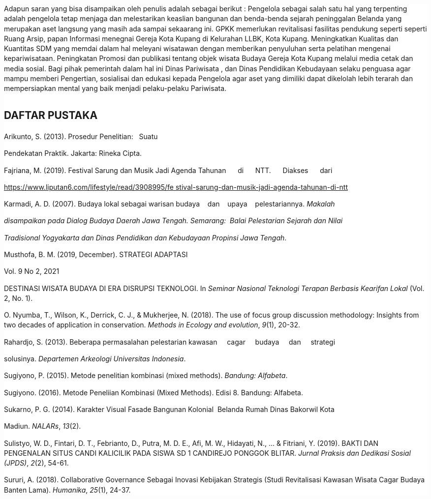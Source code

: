 <p><span class="font1">Adapun saran yang bisa disampaikan oleh penulis adalah sebagai berikut : Pengelola sebagai salah satu hal yang terpenting adalah pengelola tetap menjaga dan melestarikan keaslian bangunan dan benda-benda sejarah peninggalan Belanda yang merupakan aset langsung yang masih ada sampai sekaarang ini. GPKK memerlukan revitalisasi fasilitas pendukung seperti seperti Ruang Arsip, papan Informasi menegnai Gereja Kota Kupang di Kelurahan LLBK, Kota Kupang. Meningkatkan Kualitas dan Kuantitas SDM yang memdai dalam hal meleyani wisatawan dengan memberikan penyuluhan serta pelatihan mengenai kepariwisataan. Peningkatan Promosi dan publikasi tentang objek wisata Budaya Gereja Kota Kupang melalui media cetak dan media sosial. Bagi pihak pemerintah dalam hal ini Dinas Pariwisata , dan Dinas Pendidikan Kebudayaan selaku penguasa agar mampu memberi Pengertian, sosialisai dan edukasi kepada Pengelola agar aset yang dimiliki dapat dikelolah lebih terarah dan mempersiapkan mental yang baik menjadi pelaku-pelaku Pariwisata.</span></p>
<h2><a name="bookmark15"></a><span class="font3" style="font-weight:bold;"><a name="bookmark16"></a>DAFTAR PUSTAKA</span></h2>
<p><span class="font1">Arikunto, S. (2013). Prosedur Penelitian: &nbsp;&nbsp;Suatu</span></p>
<p><span class="font1">Pendekatan Praktik. Jakarta: Rineka Cipta.</span></p>
<p><span class="font1">Fajriana, M. (2019). Festival Sarung dan Musik Jadi Agenda Tahunan &nbsp;&nbsp;&nbsp;&nbsp;&nbsp;di &nbsp;&nbsp;&nbsp;&nbsp;&nbsp;NTT. &nbsp;&nbsp;&nbsp;&nbsp;&nbsp;Diakses &nbsp;&nbsp;&nbsp;&nbsp;&nbsp;dari</span></p>
<p><a href="https://www.liputan6.com/lifestyle/read/3908995/festival-sarung-dan-musik-jadi-agenda-tahunan-di-ntt"><span class="font1" style="text-decoration:underline;">https://www.liputan6.com/lifestyle/read/3908995/fe</span></a><span class="font1" style="text-decoration:underline;"> </span><a href="https://www.liputan6.com/lifestyle/read/3908995/festival-sarung-dan-musik-jadi-agenda-tahunan-di-ntt"><span class="font1" style="text-decoration:underline;">stival-sarung-dan-musik-jadi-agenda-tahunan-di-ntt</span></a></p>
<p><span class="font1">Karmadi, A. D. (2007). Budaya lokal sebagai warisan budaya &nbsp;&nbsp;&nbsp;dan &nbsp;&nbsp;&nbsp;upaya &nbsp;&nbsp;&nbsp;pelestariannya. </span><span class="font2" style="font-style:italic;">Makalah</span></p>
<p><span class="font2" style="font-style:italic;">disampaikan pada Dialog Budaya Daerah Jawa Tengah. Semarang: &nbsp;Balai Pelestarian Sejarah dan Nilai</span></p>
<p><span class="font2" style="font-style:italic;">Tradisional Yogyakarta dan Dinas Pendidikan dan Kebudayaan Propinsi Jawa Tengah</span><span class="font1">.</span></p>
<p><span class="font1">Musthofa, B. M. (2019, December). STRATEGI ADAPTASI</span></p>
<p><span class="font4">Vol. 9 No 2, 2021</span></p>
<p><span class="font1">DESTINASI WISATA BUDAYA DI ERA DISRUPSI TEKNOLOGI. In </span><span class="font2" style="font-style:italic;">Seminar Nasional Teknologi Terapan Berbasis Kearifan Lokal</span><span class="font1"> (Vol. 2, No. 1).</span></p>
<p><span class="font1">O. Nyumba, T., Wilson, K., Derrick, C. J., &amp;&nbsp;Mukherjee, N. (2018). The use of focus group discussion methodology: Insights from two decades of application in conservation. </span><span class="font2" style="font-style:italic;">Methods in Ecology and evolution</span><span class="font1">, </span><span class="font2" style="font-style:italic;">9</span><span class="font1">(1), 20-32.</span></p>
<p><span class="font1">Rahardjo, S. (2013). Beberapa permasalahan pelestarian kawasan &nbsp;&nbsp;&nbsp;&nbsp;cagar &nbsp;&nbsp;&nbsp;&nbsp;budaya &nbsp;&nbsp;&nbsp;&nbsp;dan &nbsp;&nbsp;&nbsp;&nbsp;strategi</span></p>
<p><span class="font1">solusinya. </span><span class="font2" style="font-style:italic;">Departemen Arkeologi Universitas Indonesia</span><span class="font1">.</span></p>
<p><span class="font1">Sugiyono, P. (2015). Metode penelitian kombinasi (mixed methods). </span><span class="font2" style="font-style:italic;">Bandung: Alfabeta</span><span class="font1">.</span></p>
<p><span class="font1">Sugiyono. (2016). Metode Peneliian Kombinasi (Mixed Methods). Edisi 8. Bandung: Alfabeta.</span></p>
<p><span class="font1">Sukarno, P. G. (2014). Karakter Visual Fasade Bangunan Kolonial &nbsp;Belanda Rumah Dinas Bakorwil Kota</span></p>
<p><span class="font1">Madiun. </span><span class="font2" style="font-style:italic;">NALARs</span><span class="font1">, </span><span class="font2" style="font-style:italic;">13</span><span class="font1">(2).</span></p>
<p><span class="font1">Sulistyo, W. D., Fintari, D. T., Febrianto, D., Putra, M. D. E., Afi, M. W., Hidayati, N., ... &amp;&nbsp;Fitriani, Y. (2019). BAKTI DAN PENGENALAN SITUS CANDI KALICILIK PADA SISWA SD 1 CANDIREJO PONGGOK BLITAR. </span><span class="font2" style="font-style:italic;">Jurnal Praksis dan Dedikasi Sosial (JPDS)</span><span class="font1">, </span><span class="font2" style="font-style:italic;">2</span><span class="font1">(2), 54-61.</span></p>
<p><span class="font1">Sururi, A. (2018). Collaborative Governance Sebagai Inovasi Kebijakan Strategis (Studi Revitalisasi Kawasan Wisata Cagar Budaya Banten Lama). </span><span class="font2" style="font-style:italic;">Humanika</span><span class="font1">, </span><span class="font2" style="font-style:italic;">25</span><span class="font1">(1), 24-37.</span></p>